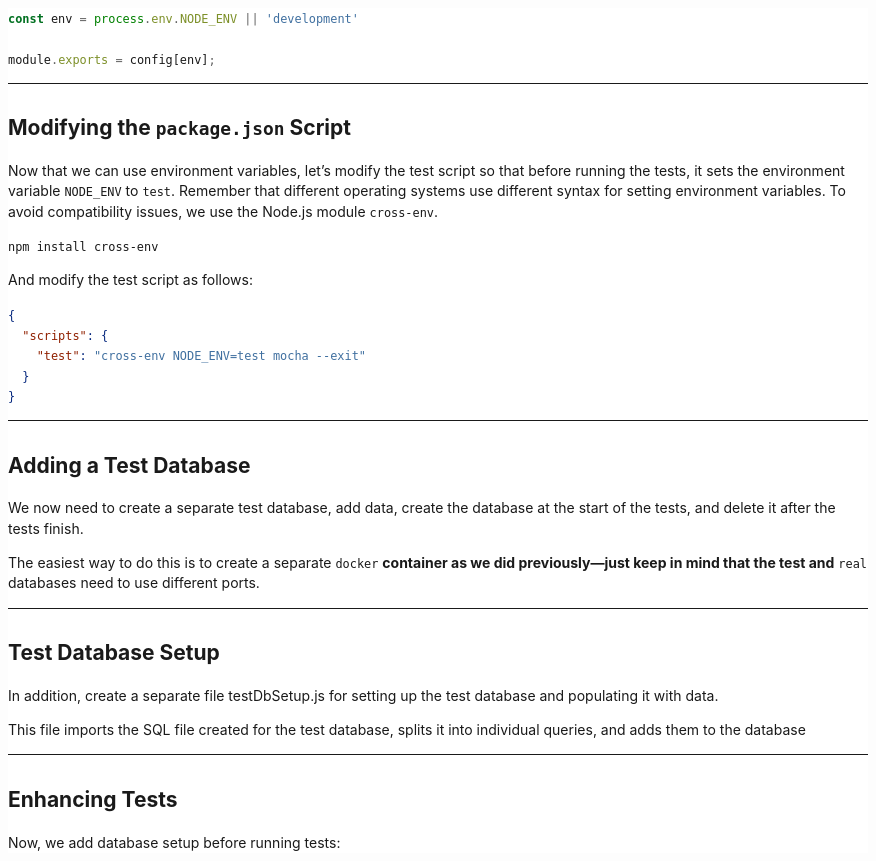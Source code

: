 ```javascript
const env = process.env.NODE_ENV || 'development'

module.exports = config[env];
```

---

## Modifying the `package.json` Script

Now that we can use environment variables, let’s modify the test script so that before running the tests, it sets the environment variable `NODE_ENV` to `test`. Remember that different operating systems use different syntax for setting environment variables. To avoid compatibility issues, we use the Node.js module `cross-env`.

```bash
npm install cross-env
```

And modify the test script as follows:

```json
{
  "scripts": {
    "test": "cross-env NODE_ENV=test mocha --exit"
  }
}
```

---

## Adding a Test Database

We now need to create a separate test database, add data, create the database at the start of the tests, and delete it after the tests finish.

The easiest way to do this is to create a separate `docker` **container as we did previously—just keep in mind that the test and** `real` databases need to use different ports.

---

## Test Database Setup

In addition, create a separate file testDbSetup.js for setting up the test database and populating it with data.

This file imports the SQL file created for the test database, splits it into individual queries, and adds them to the database

---

## Enhancing Tests

Now, we add database setup before running tests:
